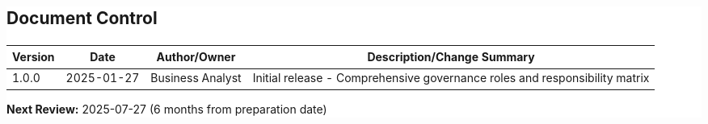 
## Document Control

| Version | Date | Author/Owner | Description/Change Summary |
|---------|------|--------------|---------------------------|
| 1.0.0 | 2025-01-27 | Business Analyst | Initial release - Comprehensive governance roles and responsibility matrix |

**Next Review:** 2025-07-27 (6 months from preparation date)